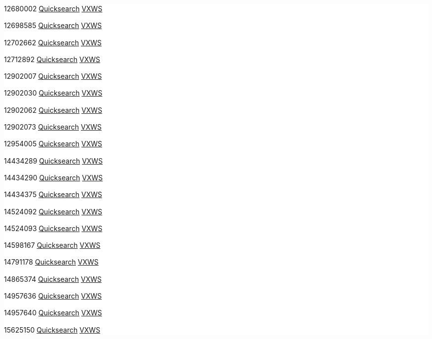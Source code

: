 12680002 [Quicksearch](https://search.library.yale.edu/catalog/12680002) [VXWS](http://prodorbis.library.yale.edu:7014/vxws/GetHoldingsService?bibId=12680002)

12698585 [Quicksearch](https://search.library.yale.edu/catalog/12698585) [VXWS](http://prodorbis.library.yale.edu:7014/vxws/GetHoldingsService?bibId=12698585)

12702662 [Quicksearch](https://search.library.yale.edu/catalog/12702662) [VXWS](http://prodorbis.library.yale.edu:7014/vxws/GetHoldingsService?bibId=12702662)

12712892 [Quicksearch](https://search.library.yale.edu/catalog/12712892) [VXWS](http://prodorbis.library.yale.edu:7014/vxws/GetHoldingsService?bibId=12712892)

12902007 [Quicksearch](https://search.library.yale.edu/catalog/12902007) [VXWS](http://prodorbis.library.yale.edu:7014/vxws/GetHoldingsService?bibId=12902007)

12902030 [Quicksearch](https://search.library.yale.edu/catalog/12902030) [VXWS](http://prodorbis.library.yale.edu:7014/vxws/GetHoldingsService?bibId=12902030)

12902062 [Quicksearch](https://search.library.yale.edu/catalog/12902062) [VXWS](http://prodorbis.library.yale.edu:7014/vxws/GetHoldingsService?bibId=12902062)

12902073 [Quicksearch](https://search.library.yale.edu/catalog/12902073) [VXWS](http://prodorbis.library.yale.edu:7014/vxws/GetHoldingsService?bibId=12902073)

12954005 [Quicksearch](https://search.library.yale.edu/catalog/12954005) [VXWS](http://prodorbis.library.yale.edu:7014/vxws/GetHoldingsService?bibId=12954005)

14434289 [Quicksearch](https://search.library.yale.edu/catalog/14434289) [VXWS](http://prodorbis.library.yale.edu:7014/vxws/GetHoldingsService?bibId=14434289)

14434290 [Quicksearch](https://search.library.yale.edu/catalog/14434290) [VXWS](http://prodorbis.library.yale.edu:7014/vxws/GetHoldingsService?bibId=14434290)

14434375 [Quicksearch](https://search.library.yale.edu/catalog/14434375) [VXWS](http://prodorbis.library.yale.edu:7014/vxws/GetHoldingsService?bibId=14434375)

14524092 [Quicksearch](https://search.library.yale.edu/catalog/14524092) [VXWS](http://prodorbis.library.yale.edu:7014/vxws/GetHoldingsService?bibId=14524092)

14524093 [Quicksearch](https://search.library.yale.edu/catalog/14524093) [VXWS](http://prodorbis.library.yale.edu:7014/vxws/GetHoldingsService?bibId=14524093)

14598167 [Quicksearch](https://search.library.yale.edu/catalog/14598167) [VXWS](http://prodorbis.library.yale.edu:7014/vxws/GetHoldingsService?bibId=14598167)

14791178 [Quicksearch](https://search.library.yale.edu/catalog/14791178) [VXWS](http://prodorbis.library.yale.edu:7014/vxws/GetHoldingsService?bibId=14791178)

14865374 [Quicksearch](https://search.library.yale.edu/catalog/14865374) [VXWS](http://prodorbis.library.yale.edu:7014/vxws/GetHoldingsService?bibId=14865374)

14957636 [Quicksearch](https://search.library.yale.edu/catalog/14957636) [VXWS](http://prodorbis.library.yale.edu:7014/vxws/GetHoldingsService?bibId=14957636)

14957640 [Quicksearch](https://search.library.yale.edu/catalog/14957640) [VXWS](http://prodorbis.library.yale.edu:7014/vxws/GetHoldingsService?bibId=14957640)

15625150 [Quicksearch](https://search.library.yale.edu/catalog/15625150) [VXWS](http://prodorbis.library.yale.edu:7014/vxws/GetHoldingsService?bibId=15625150)
